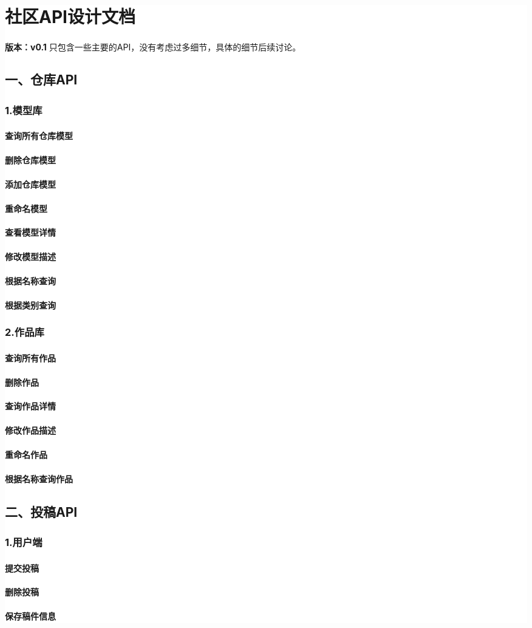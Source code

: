 # 社区API设计文档

**版本：v0.1**
只包含一些主要的API，没有考虑过多细节，具体的细节后续讨论。

## 一、仓库API

### 1.模型库

#### 查询所有仓库模型
  
#### 删除仓库模型

#### 添加仓库模型

#### 重命名模型

#### 查看模型详情

#### 修改模型描述
  
#### 根据名称查询

#### 根据类别查询

### 2.作品库

#### 查询所有作品

#### 删除作品

#### 查询作品详情

#### 修改作品描述

#### 重命名作品

#### 根据名称查询作品

## 二、投稿API

### 1.用户端

#### 提交投稿

#### 删除投稿

#### 保存稿件信息

